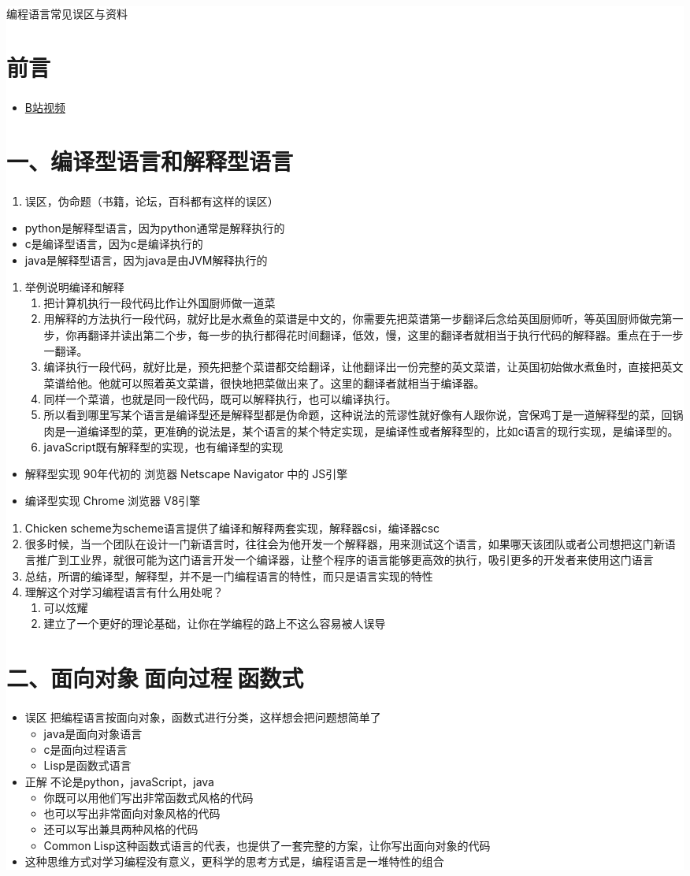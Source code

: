 编程语言常见误区与资料

# 前言

- [B站视频](https://www.bilibili.com/video/BV1c54y1U7pp?t=207)



# 一、编译型语言和解释型语言

1. 误区，伪命题（书籍，论坛，百科都有这样的误区）

- python是解释型语言，因为python通常是解释执行的
- c是编译型语言，因为c是编译执行的
- java是解释型语言，因为java是由JVM解释执行的

1. 举例说明编译和解释
   1. 把计算机执行一段代码比作让外国厨师做一道菜
   2. 用解释的方法执行一段代码，就好比是水煮鱼的菜谱是中文的，你需要先把菜谱第一步翻译后念给英国厨师听，等英国厨师做完第一步，你再翻译并读出第二个步，每一步的执行都得花时间翻译，低效，慢，这里的翻译者就相当于执行代码的解释器。重点在于一步一翻译。
   3. 编译执行一段代码，就好比是，预先把整个菜谱都交给翻译，让他翻译出一份完整的英文菜谱，让英国初始做水煮鱼时，直接把英文菜谱给他。他就可以照着英文菜谱，很快地把菜做出来了。这里的翻译者就相当于编译器。
   4. 同样一个菜谱，也就是同一段代码，既可以解释执行，也可以编译执行。
   5. 所以看到哪里写某个语言是编译型还是解释型都是伪命题，这种说法的荒谬性就好像有人跟你说，宫保鸡丁是一道解释型的菜，回锅肉是一道编译型的菜，更准确的说法是，某个语言的某个特定实现，是编译性或者解释型的，比如c语言的现行实现，是编译型的。
   6. javaScript既有解释型的实现，也有编译型的实现

- 解释型实现 90年代初的 浏览器 Netscape Navigator 中的 JS引擎

- 编译型实现 Chrome 浏览器 V8引擎

 

1. Chicken scheme为scheme语言提供了编译和解释两套实现，解释器csi，编译器csc
2. 很多时候，当一个团队在设计一门新语言时，往往会为他开发一个解释器，用来测试这个语言，如果哪天该团队或者公司想把这门新语言推广到工业界，就很可能为这门语言开发一个编译器，让整个程序的语言能够更高效的执行，吸引更多的开发者来使用这门语言
3. 总结，所谓的编译型，解释型，并不是一门编程语言的特性，而只是语言实现的特性
4. 理解这个对学习编程语言有什么用处呢？
   1. 可以炫耀
   2. 建立了一个更好的理论基础，让你在学编程的路上不这么容易被人误导



# 二、面向对象 面向过程 函数式

- 误区 把编程语言按面向对象，函数式进行分类，这样想会把问题想简单了
  - java是面向对象语言
  - c是面向过程语言
  - Lisp是函数式语言
- 正解 不论是python，javaScript，java
  - 你既可以用他们写出非常函数式风格的代码
  - 也可以写出非常面向对象风格的代码
  - 还可以写出兼具两种风格的代码
  - Common Lisp这种函数式语言的代表，也提供了一套完整的方案，让你写出面向对象的代码
- 这种思维方式对学习编程没有意义，更科学的思考方式是，编程语言是一堆特性的组合
